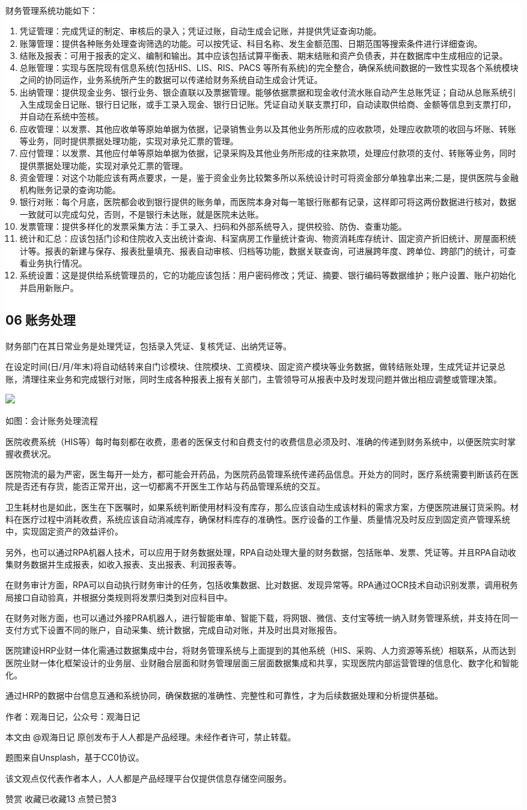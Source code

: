 财务管理系统功能如下：

1.  凭证管理：完成凭证的制定、审核后的录入；凭证过账，自动生成会记账，并提供凭证查询功能。
2.  账簿管理：提供各种账务处理查询筛选的功能。可以按凭证、科目名称、发生金额范围、日期范围等搜索条件进行详细查询。
3.  结账及报表：可用于报表的定义、编制和输出。其中应该包括试算平衡表、期末结账和资产负债表，并在数据库中生成相应的记录。
4.  总账管理：实现与医院现有信息系统(包括HIS、LIS、RIS、PACS 等所有系统)的完全整合，确保系统间数据的一致性实现各个系统模块之间的协同运作，业务系统所产生的数据可以传递给财务系统自动生成会计凭证。
5.  出纳管理：提供现金业务、银行业务、银企直联以及票据管理。能够依据票据和现金收付流水账自动产生总账凭证；自动从总账系统引入生成现金日记账、银行日记账，或手工录入现金、银行日记账。凭证自动关联支票打印，自动读取供给商、金额等信息到支票打印，并自动在系统中签核。
6.  应收管理：以发票、其他应收单等原始单据为依据，记录销售业务以及其他业务所形成的应收款项，处理应收款项的收回与坏账、转账等业务，同时提供票据处理功能，实现对承兑汇票的管理。
7.  应付管理：以发票、其他应付单等原始单据为依据，记录采购及其他业务所形成的往来款项，处理应付款项的支付、转账等业务，同时提供票据处理功能，实现对承兑汇票的管理。
8.  资金管理：对这个功能应该有两点要求，一是，鉴于资金业务比较繁多所以系统设计时可将资金部分单独拿出来;二是，提供医院与金融机构账务记录的查询功能。
9.  银行对账：每个月底，医院都会收到银行提供的账务单，而医院本身对每一笔银行账都有记录，这样即可将这两份数据进行核对，数据一致就可以完成勾兑，否则，不是银行未达账，就是医院未达账。
10.  发票管理：提供多样化的发票采集方法：手工录入、扫码和外部系统导入，提供校验、防伪、查重功能。
11.  统计和汇总：应该包括门诊和住院收入支出统计查询、科室病房工作量统计查询、物资消耗库存统计、固定资产折旧统计、房屋面积统计等。报表的新建与保存、报表批量填充、报表自动审核、归档等功能，数据关联查询，可进展跨年度、跨单位、跨部门的统计，可查看业务执行情况。
12.  系统设置：这是提供给系统管理员的，它的功能应该包括：用户密码修改；凭证、摘要、银行编码等数据维护；账户设置、账户初始化并启用新账户。

## 06 账务处理

财务部门在其日常业务是处理凭证，包括录入凭证、复核凭证、出纳凭证等。

在设定时间(日/月/年末)将自动结转来自门诊模块、住院模块、工资模块、固定资产模块等业务数据，做转结账处理，生成凭证并记录总账，清理往来业务和完成银行对账，同时生成各种报表上报有关部门，主管领导可从报表中及时发现问题并做出相应调整或管理决策。

![](https://image.woshipm.com/wp-files/2024/10/HjhsPyxRm9Bgpgjm4UsT.png)

如图：会计账务处理流程

医院收费系统（HIS等）每时每刻都在收费，患者的医保支付和自费支付的收费信息必须及时、准确的传递到财务系统中，以便医院实时掌握收费状况。

医院物流的最为严密，医生每开一处方，都可能会开药品，为医院药品管理系统传递药品信息。开处方的同时，医疗系统需要判断该药在医院是否还有存货，能否正常开出，这一切都离不开医生工作站与药品管理系统的交互。

卫生耗材也是如此，医生在下医嘱时，如果系统判断使用材料没有库存，那么应该自动生成该材料的需求方案，方便医院进展订货采购。材料在医疗过程中消耗收费，系统应该自动消减库存，确保材料库存的准确性。医疗设备的工作量、质量情况及时反应到固定资产管理系统中，实现固定资产的效益评价。

另外，也可以通过RPA机器人技术，可以应用于财务数据处理，RPA自动处理大量的财务数据，包括账单、发票、凭证等。并且RPA自动收集财务数据并生成报表，如收入报表、支出报表、利润报表等。

在财务审计方面，RPA可以自动执行财务审计的任务，包括收集数据、比对数据、发现异常等。RPA通过OCR技术自动识别发票，调用税务局接口自动验真，并根据分类规则将发票归类到对应科目中。

在财务对账方面，也可以通过外接PRA机器人，进行智能审单、智能下载，将网银、微信、支付宝等统一纳入财务管理系统，并支持在同一支付方式下设置不同的账户，自动采集、统计数据，完成自动对账，并及时出具对账报告。

医院建设HRP业财一体化需通过数据集成中台，将财务管理系统与上面提到的其他系统（HIS、采购、人力资源等系统）相联系，从而达到医院业财一体化框架设计的业务层、业财融合层面和财务管理层面三层面数据集成和共享，实现医院内部运营管理的信息化、数字化和智能化。

通过HRP的数据中台信息互通和系统协同，确保数据的准确性、完整性和可靠性，才为后续数据处理和分析提供基础。

作者：观海日记，公众号：观海日记

本文由 @观海日记 原创发布于人人都是产品经理。未经作者许可，禁止转载。

题图来自Unsplash，基于CC0协议。

该文观点仅代表作者本人，人人都是产品经理平台仅提供信息存储空间服务。

赞赏 收藏已收藏13 点赞已赞3
